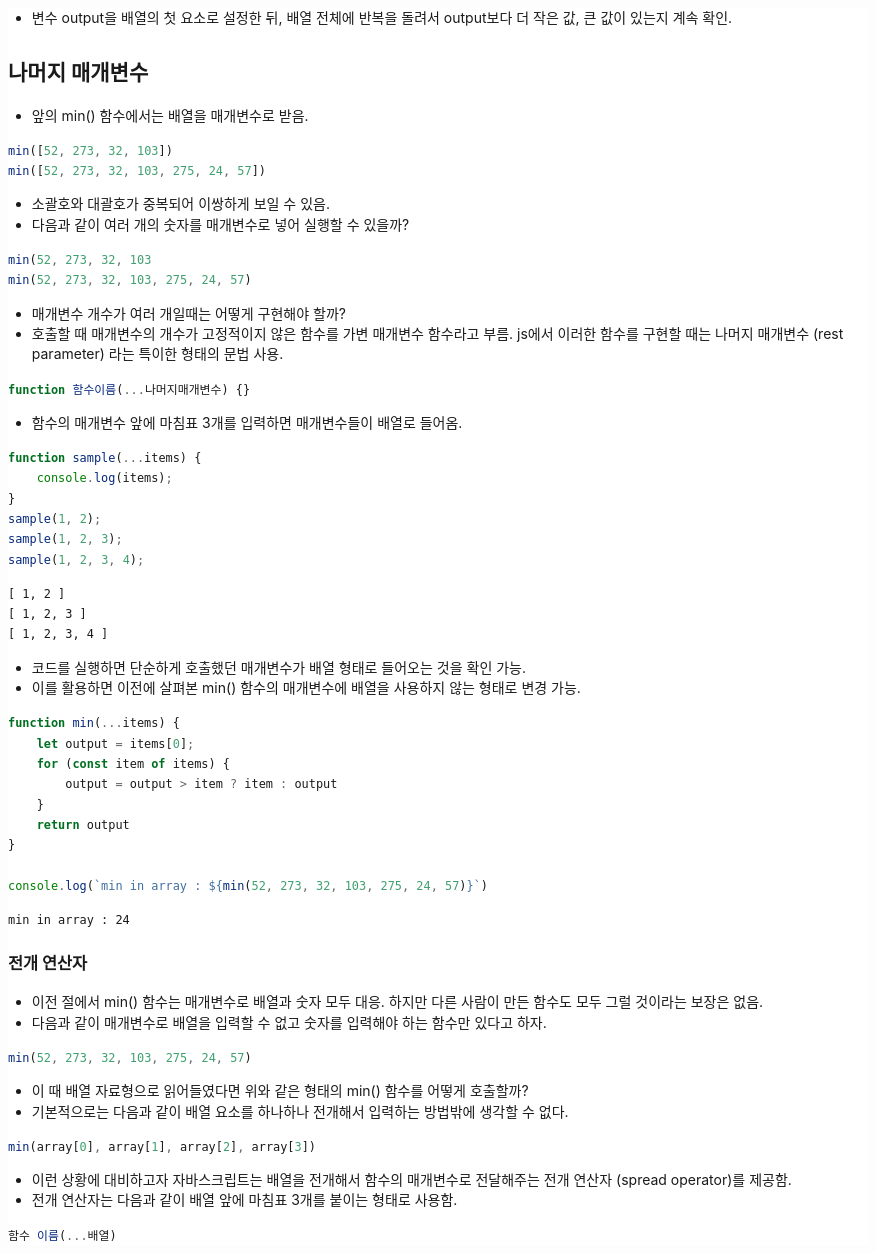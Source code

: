 - 변수 output을 배열의 첫 요소로 설정한 뒤, 배열 전체에 반복을 돌려서 output보다 더 작은 값, 큰 값이 있는지 계속 확인.

## 나머지 매개변수
- 앞의 min() 함수에서는 배열을 매개변수로 받음.
```js
min([52, 273, 32, 103])
min([52, 273, 32, 103, 275, 24, 57])
```
- 소괄호와 대괄호가 중복되어 이쌍하게 보일 수 있음.
- 다음과 같이 여러 개의 숫자를 매개변수로 넣어 실행할 수 있을까?
```js
min(52, 273, 32, 103
min(52, 273, 32, 103, 275, 24, 57)
```
- 매개변수 개수가 여러 개일때는 어떻게 구현해야 할까?
- 호출할 때 매개변수의 개수가 고정적이지 않은 함수를 가변 매개변수 함수라고 부름. js에서 이러한 함수를 구현할 때는 나머지 매개변수 (rest parameter)
라는 특이한 형태의 문법 사용.
```js
function 함수이름(...나머지매개변수) {}
```
- 함수의 매개변수 앞에 마침표 3개를 입력하면 매개변수들이 배열로 들어옴.
```js
function sample(...items) {
    console.log(items);
}
sample(1, 2);
sample(1, 2, 3);
sample(1, 2, 3, 4);
```
```text
[ 1, 2 ]
[ 1, 2, 3 ]
[ 1, 2, 3, 4 ]
```
- 코드를 실행하면 단순하게 호출했던 매개변수가 배열 형태로 들어오는 것을 확인 가능.
- 이를 활용하면 이전에 살펴본 min() 함수의 매개변수에 배열을 사용하지 않는 형태로 변경 가능.
```js
function min(...items) {
    let output = items[0];
    for (const item of items) {
        output = output > item ? item : output
    }
    return output
}

console.log(`min in array : ${min(52, 273, 32, 103, 275, 24, 57)}`)
```
```text
min in array : 24
```

### 전개 연산자
- 이전 절에서 min() 함수는 매개변수로 배열과 숫자 모두 대응. 하지만 다른 사람이 만든 함수도 모두 그럴 것이라는 보장은 없음.
- 다음과 같이 매개변수로 배열을 입력할 수 없고 숫자를 입력해야 하는 함수만 있다고 하자.
```js
min(52, 273, 32, 103, 275, 24, 57)
```
- 이 때 배열 자료형으로 읽어들였다면 위와 같은 형태의 min() 함수를 어떻게 호출할까?
- 기본적으로는 다음과 같이 배열 요소를 하나하나 전개해서 입력하는 방법밖에 생각할 수 없다.
```js
min(array[0], array[1], array[2], array[3])
```
- 이런 상황에 대비하고자 자바스크립트는 배열을 전개해서 함수의 매개변수로 전달해주는 전개 연산자 (spread operator)를 제공함.
- 전개 연산자는 다음과 같이 배열 앞에 마침표 3개를 붙이는 형태로 사용함.
```js
함수 이름(...배열)
```